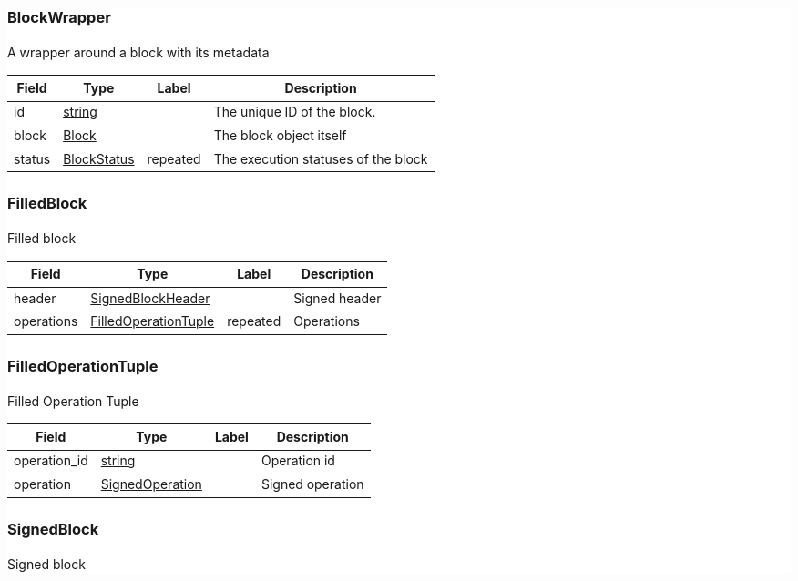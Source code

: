 




<a name="massa-api-v1-BlockWrapper"></a>

### BlockWrapper
A wrapper around a block with its metadata


| Field | Type | Label | Description |
| ----- | ---- | ----- | ----------- |
| id | [string](#string) |  | The unique ID of the block. |
| block | [Block](#massa-api-v1-Block) |  | The block object itself |
| status | [BlockStatus](#massa-api-v1-BlockStatus) | repeated | The execution statuses of the block |






<a name="massa-api-v1-FilledBlock"></a>

### FilledBlock
Filled block


| Field | Type | Label | Description |
| ----- | ---- | ----- | ----------- |
| header | [SignedBlockHeader](#massa-api-v1-SignedBlockHeader) |  | Signed header |
| operations | [FilledOperationTuple](#massa-api-v1-FilledOperationTuple) | repeated | Operations |






<a name="massa-api-v1-FilledOperationTuple"></a>

### FilledOperationTuple
Filled Operation Tuple


| Field | Type | Label | Description |
| ----- | ---- | ----- | ----------- |
| operation_id | [string](#string) |  | Operation id |
| operation | [SignedOperation](#massa-api-v1-SignedOperation) |  | Signed operation |






<a name="massa-api-v1-SignedBlock"></a>

### SignedBlock
Signed block

